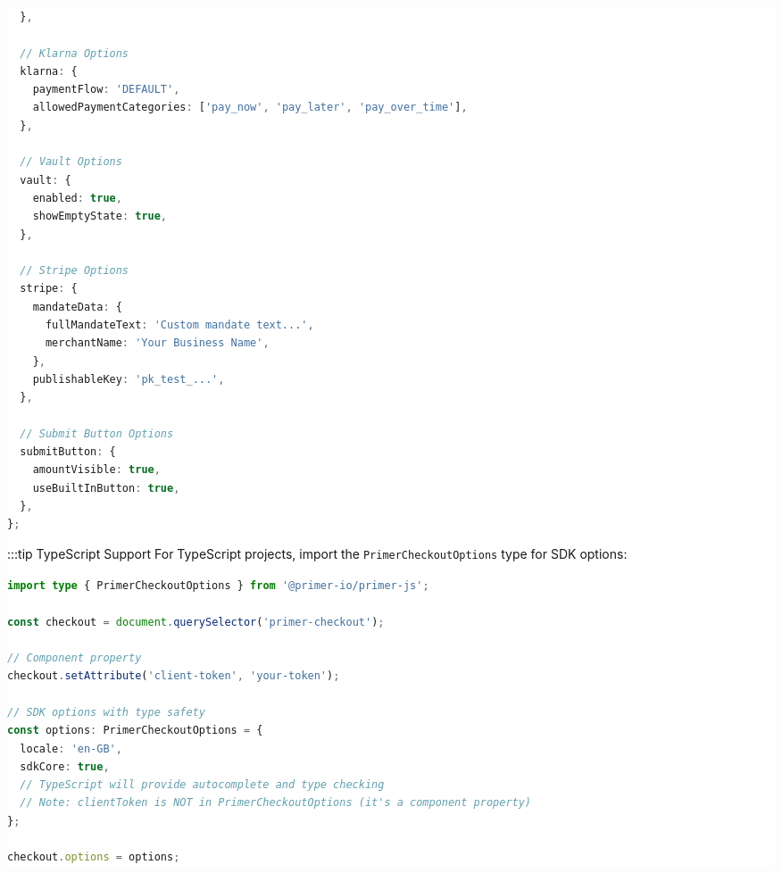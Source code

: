 ```typescript
  },

  // Klarna Options
  klarna: {
    paymentFlow: 'DEFAULT',
    allowedPaymentCategories: ['pay_now', 'pay_later', 'pay_over_time'],
  },

  // Vault Options
  vault: {
    enabled: true,
    showEmptyState: true,
  },

  // Stripe Options
  stripe: {
    mandateData: {
      fullMandateText: 'Custom mandate text...',
      merchantName: 'Your Business Name',
    },
    publishableKey: 'pk_test_...',
  },

  // Submit Button Options
  submitButton: {
    amountVisible: true,
    useBuiltInButton: true,
  },
};
```

:::tip TypeScript Support
For TypeScript projects, import the `PrimerCheckoutOptions` type for SDK options:

```typescript
import type { PrimerCheckoutOptions } from '@primer-io/primer-js';

const checkout = document.querySelector('primer-checkout');

// Component property
checkout.setAttribute('client-token', 'your-token');

// SDK options with type safety
const options: PrimerCheckoutOptions = {
  locale: 'en-GB',
  sdkCore: true,
  // TypeScript will provide autocomplete and type checking
  // Note: clientToken is NOT in PrimerCheckoutOptions (it's a component property)
};

checkout.options = options;
```
